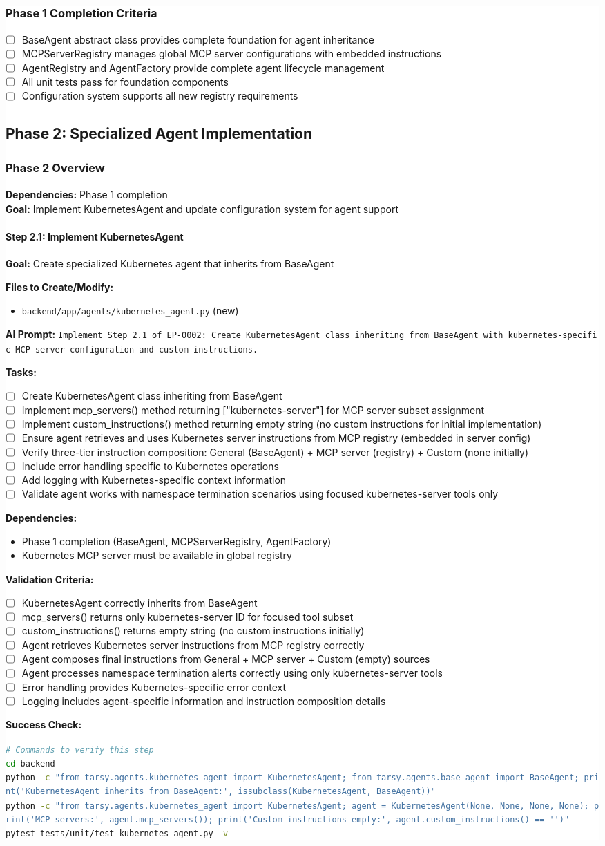 ### Phase 1 Completion Criteria
- [ ] BaseAgent abstract class provides complete foundation for agent inheritance
- [ ] MCPServerRegistry manages global MCP server configurations with embedded instructions
- [ ] AgentRegistry and AgentFactory provide complete agent lifecycle management
- [ ] All unit tests pass for foundation components
- [ ] Configuration system supports all new registry requirements

## Phase 2: Specialized Agent Implementation

### Phase 2 Overview

**Dependencies:** Phase 1 completion  
**Goal:** Implement KubernetesAgent and update configuration system for agent support

#### Step 2.1: Implement KubernetesAgent
**Goal:** Create specialized Kubernetes agent that inherits from BaseAgent

**Files to Create/Modify:**
- `backend/app/agents/kubernetes_agent.py` (new)

**AI Prompt:** `Implement Step 2.1 of EP-0002: Create KubernetesAgent class inheriting from BaseAgent with kubernetes-specific MCP server configuration and custom instructions.`

**Tasks:**
- [ ] Create KubernetesAgent class inheriting from BaseAgent
- [ ] Implement mcp_servers() method returning ["kubernetes-server"] for MCP server subset assignment
- [ ] Implement custom_instructions() method returning empty string (no custom instructions for initial implementation)
- [ ] Ensure agent retrieves and uses Kubernetes server instructions from MCP registry (embedded in server config)
- [ ] Verify three-tier instruction composition: General (BaseAgent) + MCP server (registry) + Custom (none initially)
- [ ] Include error handling specific to Kubernetes operations
- [ ] Add logging with Kubernetes-specific context information
- [ ] Validate agent works with namespace termination scenarios using focused kubernetes-server tools only

**Dependencies:**
- Phase 1 completion (BaseAgent, MCPServerRegistry, AgentFactory)
- Kubernetes MCP server must be available in global registry

**Validation Criteria:**
- [ ] KubernetesAgent correctly inherits from BaseAgent
- [ ] mcp_servers() returns only kubernetes-server ID for focused tool subset
- [ ] custom_instructions() returns empty string (no custom instructions initially)
- [ ] Agent retrieves Kubernetes server instructions from MCP registry correctly
- [ ] Agent composes final instructions from General + MCP server + Custom (empty) sources
- [ ] Agent processes namespace termination alerts correctly using only kubernetes-server tools
- [ ] Error handling provides Kubernetes-specific error context
- [ ] Logging includes agent-specific information and instruction composition details

**Success Check:**
```bash
# Commands to verify this step
cd backend
python -c "from tarsy.agents.kubernetes_agent import KubernetesAgent; from tarsy.agents.base_agent import BaseAgent; print('KubernetesAgent inherits from BaseAgent:', issubclass(KubernetesAgent, BaseAgent))"
python -c "from tarsy.agents.kubernetes_agent import KubernetesAgent; agent = KubernetesAgent(None, None, None, None); print('MCP servers:', agent.mcp_servers()); print('Custom instructions empty:', agent.custom_instructions() == '')"
pytest tests/unit/test_kubernetes_agent.py -v
```

